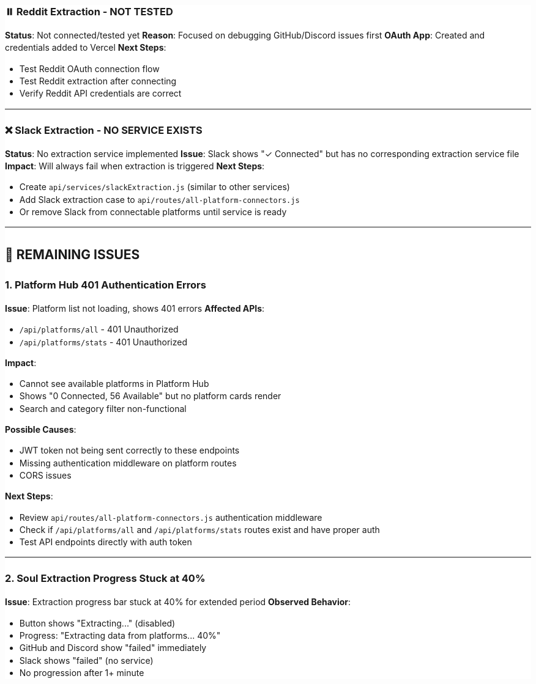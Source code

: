 
### ⏸️ Reddit Extraction - NOT TESTED
**Status**: Not connected/tested yet
**Reason**: Focused on debugging GitHub/Discord issues first
**OAuth App**: Created and credentials added to Vercel
**Next Steps**:
- Test Reddit OAuth connection flow
- Test Reddit extraction after connecting
- Verify Reddit API credentials are correct

---

### ❌ Slack Extraction - NO SERVICE EXISTS
**Status**: No extraction service implemented
**Issue**: Slack shows "✓ Connected" but has no corresponding extraction service file
**Impact**: Will always fail when extraction is triggered
**Next Steps**:
- Create `api/services/slackExtraction.js` (similar to other services)
- Add Slack extraction case to `api/routes/all-platform-connectors.js`
- Or remove Slack from connectable platforms until service is ready

---

## 🐛 REMAINING ISSUES

### 1. Platform Hub 401 Authentication Errors
**Issue**: Platform list not loading, shows 401 errors
**Affected APIs**:
- `/api/platforms/all` - 401 Unauthorized
- `/api/platforms/stats` - 401 Unauthorized

**Impact**:
- Cannot see available platforms in Platform Hub
- Shows "0 Connected, 56 Available" but no platform cards render
- Search and category filter non-functional

**Possible Causes**:
- JWT token not being sent correctly to these endpoints
- Missing authentication middleware on platform routes
- CORS issues

**Next Steps**:
- Review `api/routes/all-platform-connectors.js` authentication middleware
- Check if `/api/platforms/all` and `/api/platforms/stats` routes exist and have proper auth
- Test API endpoints directly with auth token

---

### 2. Soul Extraction Progress Stuck at 40%
**Issue**: Extraction progress bar stuck at 40% for extended period
**Observed Behavior**:
- Button shows "Extracting..." (disabled)
- Progress: "Extracting data from platforms... 40%"
- GitHub and Discord show "failed" immediately
- Slack shows "failed" (no service)
- No progression after 1+ minute
